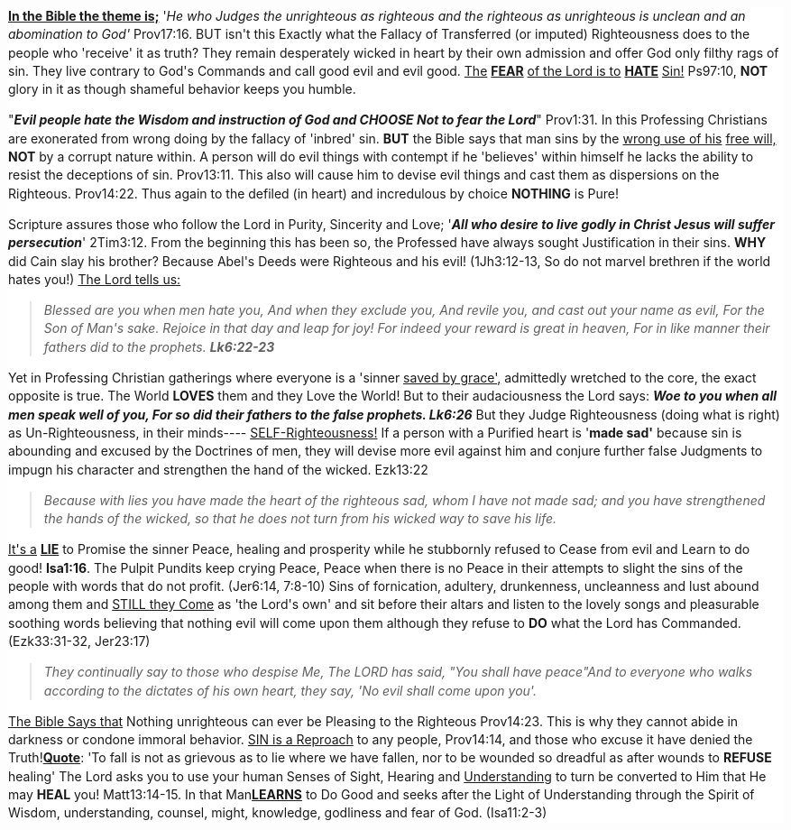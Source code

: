 <u>**In the Bible the theme is;**</u> '_He who Judges the unrighteous as righteous and the righteous as unrighteous is unclean and an abomination to God'_ Prov17:16\. BUT isn't this Exactly what the Fallacy of Transferred (or imputed) Righteousness does to the people who 'receive' it as truth? They remain desperately wicked in heart by their own admission and offer God only filthy rags of sin. They live contrary to God's Commands and call good evil and evil good. <u>The</u> <u>**FEAR**</u> <u>of the Lord is to</u> <u>**HATE**</u> <u>Sin!</u> Ps97:10, **NOT** glory in it as though shameful behavior keeps you humble.

"_**Evil people hate the Wisdom and instruction of God and CHOOSE Not to fear the Lord**_" Prov1:31\. In this Professing Christians are exonerated from wrong doing by the fallacy of 'inbred' sin. **BUT** the Bible says that man sins by the <u>wrong use of his</u> <u>free will,</u> **NOT** by a corrupt nature within. A person will do evil things with contempt if he 'believes' within himself he lacks the ability to resist the deceptions of sin. Prov13:11\. This also will cause him to devise evil things and cast them as dispersions on the Righteous. Prov14:22\. Thus again to the defiled (in heart) and incredulous by choice **NOTHING** is Pure!

Scripture assures those who follow the Lord in Purity, Sincerity and Love; '_**All who desire to live godly in Christ Jesus will suffer persecution**_' 2Tim3:12\. From the beginning this has been so, the Professed have always sought Justification in their sins. **WHY** did Cain slay his brother? Because Abel's Deeds were Righteous and his evil! (1Jh3:12-13, So do not marvel brethren if the world hates you!) <u>The Lord tells us:</u>

> _Blessed are you when men hate you, And when they exclude you, And revile you, and cast out your name as evil, For the Son of Man's sake. Rejoice in that day and leap for joy! For indeed your reward is great in heaven, For in like manner their fathers did to the prophets. **Lk6:22-23**_

Yet in Professing Christian gatherings where everyone is a 'sinner <u>saved by grace',</u> admittedly wretched to the core, the exact opposite is true. The World **LOVES** them and they Love the World! But to their audaciousness the Lord says: _**Woe to you when all men speak well of you, For so did their fathers to the false prophets. Lk6:26**_ But they Judge Righteousness (doing what is right) as Un-Righteousness, in their minds---- <u>SELF-Righteousness!</u> If a person with a Purified heart is '**made sad'** because sin is abounding and excused by the Doctrines of men, they will devise more evil against him and conjure further false Judgments to impugn his character and strengthen the hand of the wicked. Ezk13:22

> _Because with lies you have made the heart of the righteous sad, whom I have not made sad; and you have strengthened the hands of the wicked, so that he does not turn from his wicked way to save his life._

<u>It's a</u> <u>**LIE**</u> to Promise the sinner Peace, healing and prosperity while he stubbornly refused to Cease from evil and Learn to do good! **Isa1:16**. The Pulpit Pundits keep crying Peace, Peace when there is no Peace in their attempts to slight the sins of the people with words that do not profit. (Jer6:14, 7:8-10) Sins of fornication, adultery, drunkenness, uncleanness and lust abound among them and <u>STILL they Come</u> as 'the Lord's own' and sit before their altars and listen to the lovely songs and pleasurable soothing words believing that nothing evil will come upon them although they refuse to **DO** what the Lord has Commanded. (Ezk33:31-32, Jer23:17)

> _They continually say to those who despise Me, The LORD has said, "You shall have peace"And to everyone who walks according to the dictates of his own heart, they say, 'No evil shall come upon you'._

<u>The Bible Says that</u> Nothing unrighteous can ever be Pleasing to the Righteous Prov14:23\. This is why they cannot abide in darkness or condone immoral behavior. <u>SIN is a Reproach</u> to any people, Prov14:14, and those who excuse it have denied the Truth!<u>**Quote**</u>: 'To fall is not as grievous as to lie where we have fallen, nor to be wounded so dreadful as after wounds to **REFUSE** healing' The Lord asks you to use your human Senses of Sight, Hearing and <u>Understanding</u> to turn be converted to Him that He may **HEAL** you! Matt13:14-15\. In that Man<u>**LEARNS**</u> to Do Good and seeks after the Light of Understanding through the Spirit of Wisdom, understanding, counsel, might, knowledge, godliness and fear of God. (Isa11:2-3)

